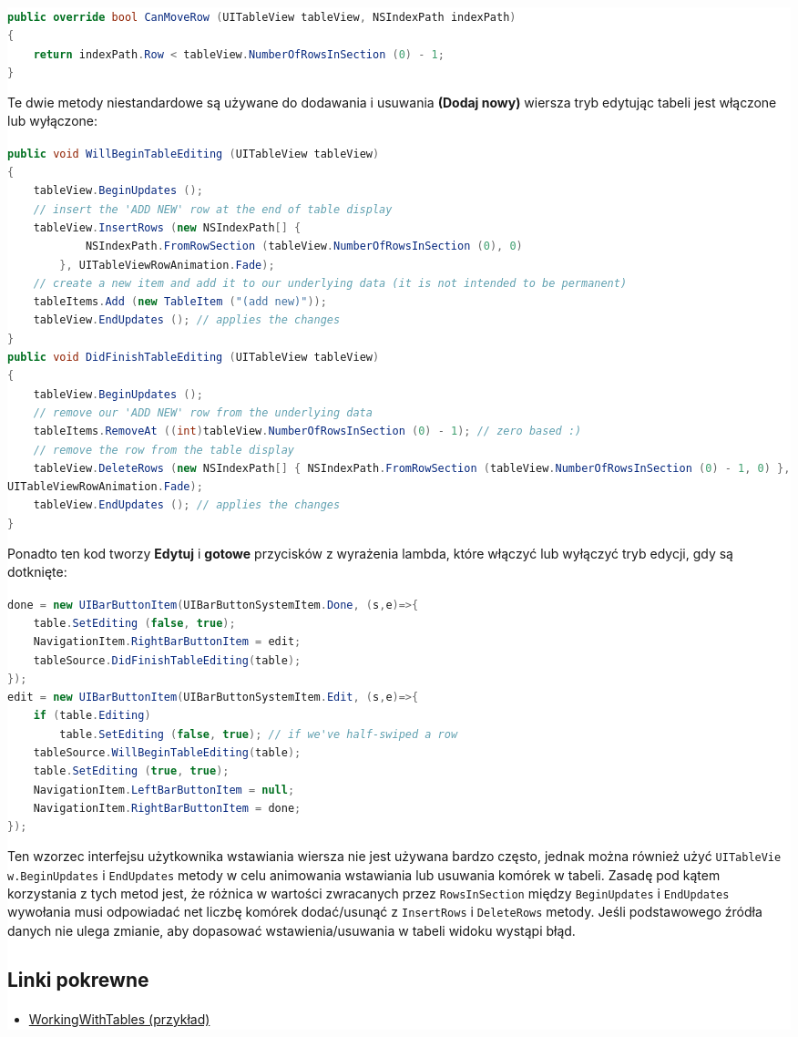 ```csharp
public override bool CanMoveRow (UITableView tableView, NSIndexPath indexPath)
{
    return indexPath.Row < tableView.NumberOfRowsInSection (0) - 1;
}
```

Te dwie metody niestandardowe są używane do dodawania i usuwania **(Dodaj nowy)** wiersza tryb edytując tabeli jest włączone lub wyłączone:

```csharp
public void WillBeginTableEditing (UITableView tableView)
{
    tableView.BeginUpdates ();
    // insert the 'ADD NEW' row at the end of table display
    tableView.InsertRows (new NSIndexPath[] { 
            NSIndexPath.FromRowSection (tableView.NumberOfRowsInSection (0), 0) 
        }, UITableViewRowAnimation.Fade);
    // create a new item and add it to our underlying data (it is not intended to be permanent)
    tableItems.Add (new TableItem ("(add new)"));
    tableView.EndUpdates (); // applies the changes
}
public void DidFinishTableEditing (UITableView tableView)
{
    tableView.BeginUpdates ();
    // remove our 'ADD NEW' row from the underlying data
    tableItems.RemoveAt ((int)tableView.NumberOfRowsInSection (0) - 1); // zero based :)
    // remove the row from the table display
    tableView.DeleteRows (new NSIndexPath[] { NSIndexPath.FromRowSection (tableView.NumberOfRowsInSection (0) - 1, 0) }, UITableViewRowAnimation.Fade);
    tableView.EndUpdates (); // applies the changes
}
```

Ponadto ten kod tworzy **Edytuj** i **gotowe** przycisków z wyrażenia lambda, które włączyć lub wyłączyć tryb edycji, gdy są dotknięte:

```csharp
done = new UIBarButtonItem(UIBarButtonSystemItem.Done, (s,e)=>{
    table.SetEditing (false, true);
    NavigationItem.RightBarButtonItem = edit;
    tableSource.DidFinishTableEditing(table);
});
edit = new UIBarButtonItem(UIBarButtonSystemItem.Edit, (s,e)=>{
    if (table.Editing)
        table.SetEditing (false, true); // if we've half-swiped a row
    tableSource.WillBeginTableEditing(table);
    table.SetEditing (true, true);
    NavigationItem.LeftBarButtonItem = null;
    NavigationItem.RightBarButtonItem = done;
});
```

Ten wzorzec interfejsu użytkownika wstawiania wiersza nie jest używana bardzo często, jednak można również użyć `UITableView.BeginUpdates` i `EndUpdates` metody w celu animowania wstawiania lub usuwania komórek w tabeli. Zasadę pod kątem korzystania z tych metod jest, że różnica w wartości zwracanych przez `RowsInSection` między `BeginUpdates` i `EndUpdates` wywołania musi odpowiadać net liczbę komórek dodać/usunąć z `InsertRows` i `DeleteRows` metody. Jeśli podstawowego źródła danych nie ulega zmianie, aby dopasować wstawienia/usuwania w tabeli widoku wystąpi błąd.


## <a name="related-links"></a>Linki pokrewne

- [WorkingWithTables (przykład)](https://developer.xamarin.com/samples/monotouch/WorkingWithTables)
